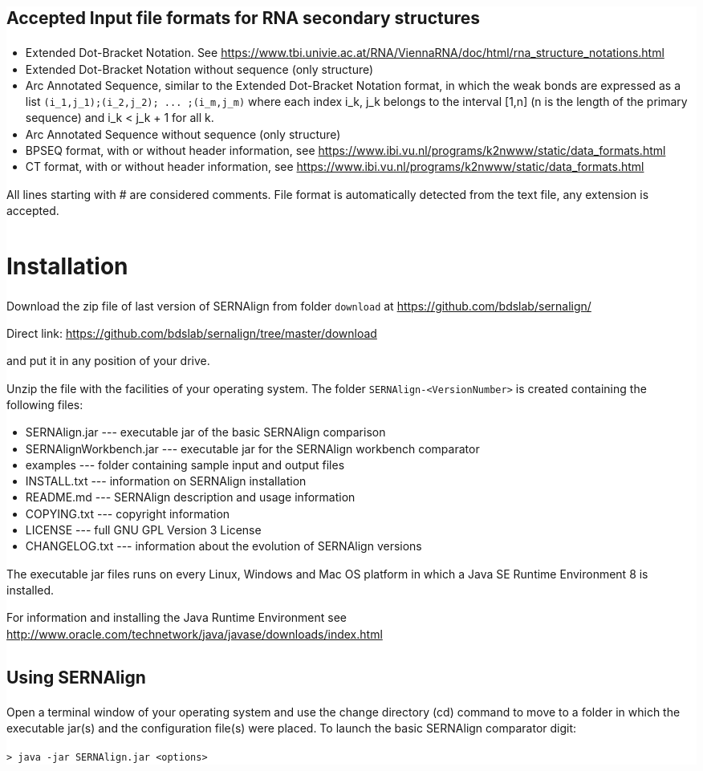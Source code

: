 
## Accepted Input file formats for RNA secondary structures 
* Extended Dot-Bracket Notation. See 
<https://www.tbi.univie.ac.at/RNA/ViennaRNA/doc/html/rna_structure_notations.html>
* Extended Dot-Bracket Notation without sequence (only structure)
* Arc Annotated Sequence, similar to the Extended Dot-Bracket Notation format, 
in which the weak bonds are expressed as a list `(i_1,j_1);(i_2,j_2); ... ;(i_m,j_m)` 
where each index i_k, j_k belongs to the interval [1,n] (n is the length
of the primary sequence) and i_k < j_k + 1 for all k.
* Arc Annotated Sequence without sequence (only structure)
* BPSEQ format, with or without header information, see <https://www.ibi.vu.nl/programs/k2nwww/static/data_formats.html>
* CT format, with or without header information, see <https://www.ibi.vu.nl/programs/k2nwww/static/data_formats.html>

All lines starting with \# are considered comments. File format is automatically
detected from the text file, any extension is accepted. 

# Installation

Download the zip file of last version of SERNAlign from folder `download` at <https://github.com/bdslab/sernalign/>

Direct link: <https://github.com/bdslab/sernalign/tree/master/download>

and put it in any position of your drive. 

Unzip the file with the facilities of your operating system. The folder 
`SERNAlign-<VersionNumber>` is created containing the following files:

- SERNAlign.jar --- executable jar of the basic SERNAlign comparison
- SERNAlignWorkbench.jar --- executable jar for the SERNAlign workbench comparator
- examples --- folder containing sample input and output files
- INSTALL.txt --- information on SERNAlign installation
- README.md --- SERNAlign description and usage information
- COPYING.txt --- copyright information
- LICENSE --- full GNU GPL Version 3 License
- CHANGELOG.txt --- information about the evolution of SERNAlign versions

The executable jar files runs on every Linux, Windows and Mac OS platform
in which a Java SE Runtime Environment 8 is installed. 

For information and installing the Java Runtime Environment see
<http://www.oracle.com/technetwork/java/javase/downloads/index.html>

## Using SERNAlign

Open a terminal window of your operating system and use the change directory 
(cd) command to move to a folder in which the executable jar(s) and the
configuration file(s) were placed. To launch the basic SERNAlign comparator 
digit:

`> java -jar SERNAlign.jar <options>`

